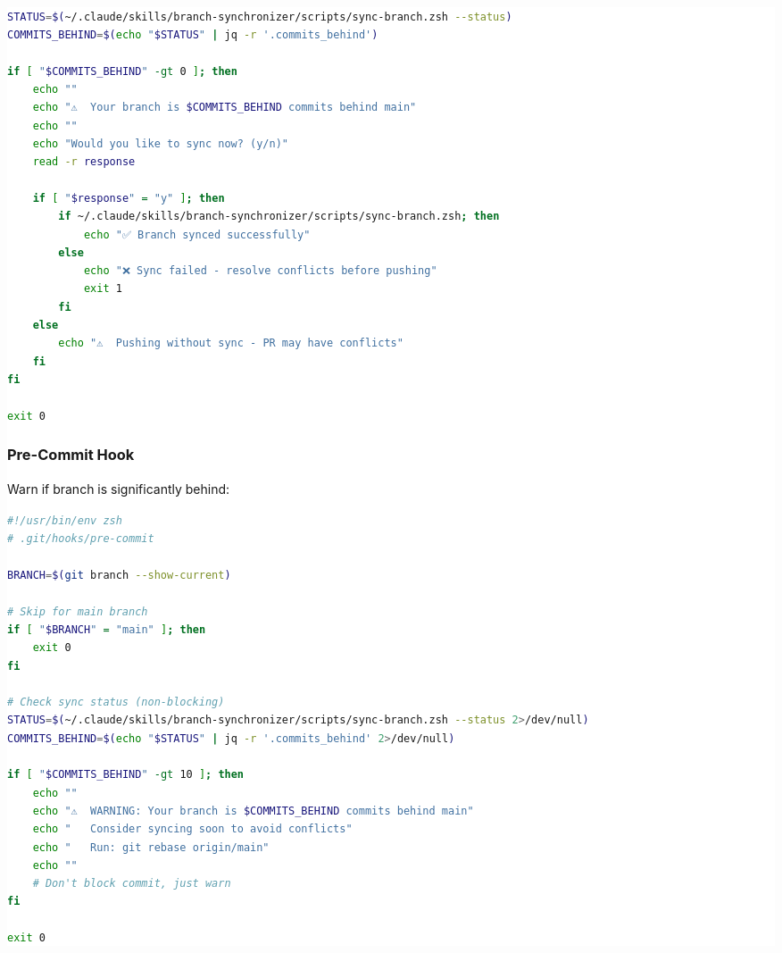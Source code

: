 ```zsh
STATUS=$(~/.claude/skills/branch-synchronizer/scripts/sync-branch.zsh --status)
COMMITS_BEHIND=$(echo "$STATUS" | jq -r '.commits_behind')

if [ "$COMMITS_BEHIND" -gt 0 ]; then
    echo ""
    echo "⚠️  Your branch is $COMMITS_BEHIND commits behind main"
    echo ""
    echo "Would you like to sync now? (y/n)"
    read -r response

    if [ "$response" = "y" ]; then
        if ~/.claude/skills/branch-synchronizer/scripts/sync-branch.zsh; then
            echo "✅ Branch synced successfully"
        else
            echo "❌ Sync failed - resolve conflicts before pushing"
            exit 1
        fi
    else
        echo "⚠️  Pushing without sync - PR may have conflicts"
    fi
fi

exit 0
```

### Pre-Commit Hook

Warn if branch is significantly behind:

```zsh
#!/usr/bin/env zsh
# .git/hooks/pre-commit

BRANCH=$(git branch --show-current)

# Skip for main branch
if [ "$BRANCH" = "main" ]; then
    exit 0
fi

# Check sync status (non-blocking)
STATUS=$(~/.claude/skills/branch-synchronizer/scripts/sync-branch.zsh --status 2>/dev/null)
COMMITS_BEHIND=$(echo "$STATUS" | jq -r '.commits_behind' 2>/dev/null)

if [ "$COMMITS_BEHIND" -gt 10 ]; then
    echo ""
    echo "⚠️  WARNING: Your branch is $COMMITS_BEHIND commits behind main"
    echo "   Consider syncing soon to avoid conflicts"
    echo "   Run: git rebase origin/main"
    echo ""
    # Don't block commit, just warn
fi

exit 0
```
